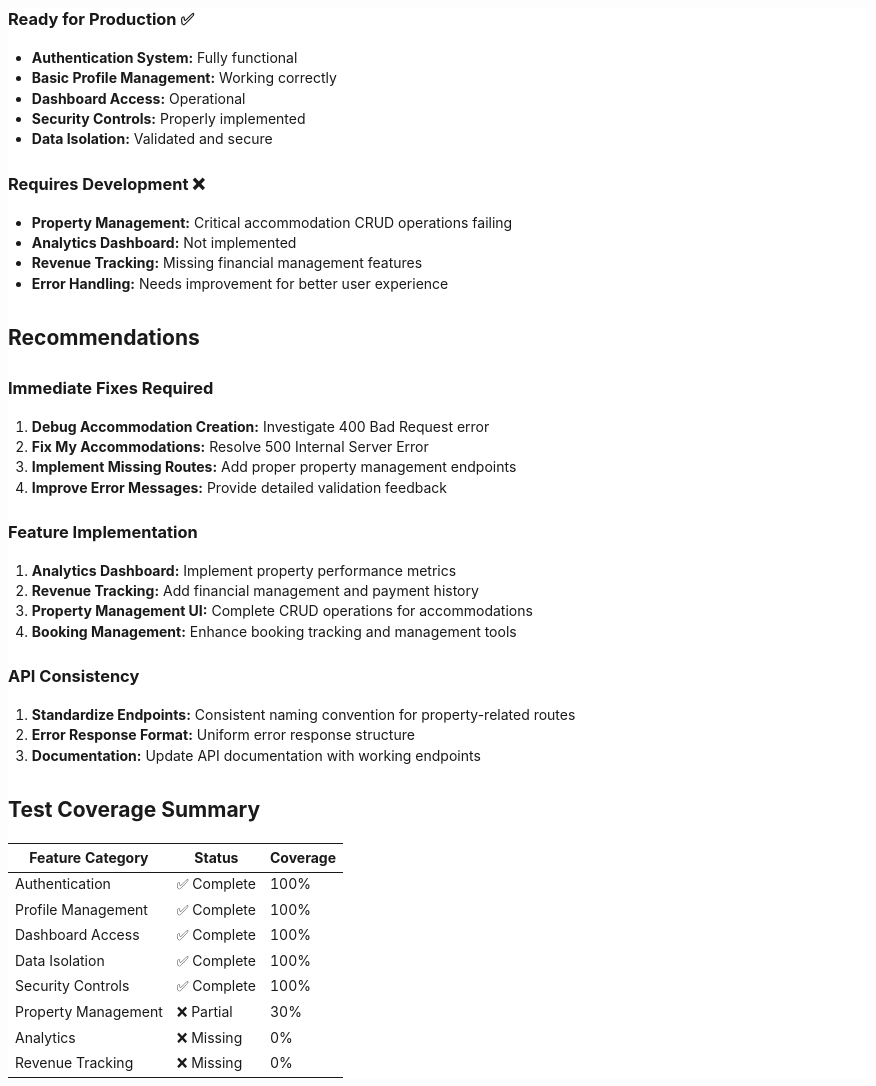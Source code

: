 ### Ready for Production ✅
- **Authentication System:** Fully functional
- **Basic Profile Management:** Working correctly
- **Dashboard Access:** Operational
- **Security Controls:** Properly implemented
- **Data Isolation:** Validated and secure

### Requires Development ❌
- **Property Management:** Critical accommodation CRUD operations failing
- **Analytics Dashboard:** Not implemented
- **Revenue Tracking:** Missing financial management features
- **Error Handling:** Needs improvement for better user experience

## Recommendations

### Immediate Fixes Required
1. **Debug Accommodation Creation:** Investigate 400 Bad Request error
2. **Fix My Accommodations:** Resolve 500 Internal Server Error
3. **Implement Missing Routes:** Add proper property management endpoints
4. **Improve Error Messages:** Provide detailed validation feedback

### Feature Implementation
1. **Analytics Dashboard:** Implement property performance metrics
2. **Revenue Tracking:** Add financial management and payment history
3. **Property Management UI:** Complete CRUD operations for accommodations
4. **Booking Management:** Enhance booking tracking and management tools

### API Consistency
1. **Standardize Endpoints:** Consistent naming convention for property-related routes
2. **Error Response Format:** Uniform error response structure
3. **Documentation:** Update API documentation with working endpoints

## Test Coverage Summary

| Feature Category | Status | Coverage |
|------------------|--------|----------|
| Authentication | ✅ Complete | 100% |
| Profile Management | ✅ Complete | 100% |
| Dashboard Access | ✅ Complete | 100% |
| Data Isolation | ✅ Complete | 100% |
| Security Controls | ✅ Complete | 100% |
| Property Management | ❌ Partial | 30% |
| Analytics | ❌ Missing | 0% |
| Revenue Tracking | ❌ Missing | 0% |
